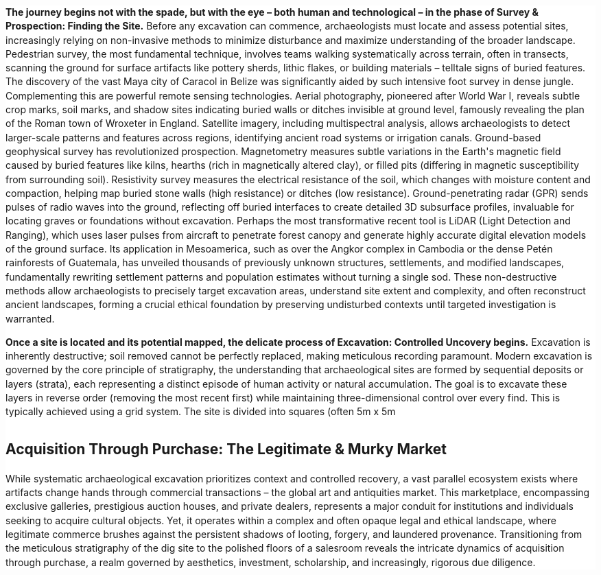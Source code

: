 **The journey begins not with the spade, but with the eye – both human and technological – in the phase of Survey & Prospection: Finding the Site.** Before any excavation can commence, archaeologists must locate and assess potential sites, increasingly relying on non-invasive methods to minimize disturbance and maximize understanding of the broader landscape. Pedestrian survey, the most fundamental technique, involves teams walking systematically across terrain, often in transects, scanning the ground for surface artifacts like pottery sherds, lithic flakes, or building materials – telltale signs of buried features. The discovery of the vast Maya city of Caracol in Belize was significantly aided by such intensive foot survey in dense jungle. Complementing this are powerful remote sensing technologies. Aerial photography, pioneered after World War I, reveals subtle crop marks, soil marks, and shadow sites indicating buried walls or ditches invisible at ground level, famously revealing the plan of the Roman town of Wroxeter in England. Satellite imagery, including multispectral analysis, allows archaeologists to detect larger-scale patterns and features across regions, identifying ancient road systems or irrigation canals. Ground-based geophysical survey has revolutionized prospection. Magnetometry measures subtle variations in the Earth's magnetic field caused by buried features like kilns, hearths (rich in magnetically altered clay), or filled pits (differing in magnetic susceptibility from surrounding soil). Resistivity survey measures the electrical resistance of the soil, which changes with moisture content and compaction, helping map buried stone walls (high resistance) or ditches (low resistance). Ground-penetrating radar (GPR) sends pulses of radio waves into the ground, reflecting off buried interfaces to create detailed 3D subsurface profiles, invaluable for locating graves or foundations without excavation. Perhaps the most transformative recent tool is LiDAR (Light Detection and Ranging), which uses laser pulses from aircraft to penetrate forest canopy and generate highly accurate digital elevation models of the ground surface. Its application in Mesoamerica, such as over the Angkor complex in Cambodia or the dense Petén rainforests of Guatemala, has unveiled thousands of previously unknown structures, settlements, and modified landscapes, fundamentally rewriting settlement patterns and population estimates without turning a single sod. These non-destructive methods allow archaeologists to precisely target excavation areas, understand site extent and complexity, and often reconstruct ancient landscapes, forming a crucial ethical foundation by preserving undisturbed contexts until targeted investigation is warranted.

**Once a site is located and its potential mapped, the delicate process of Excavation: Controlled Uncovery begins.** Excavation is inherently destructive; soil removed cannot be perfectly replaced, making meticulous recording paramount. Modern excavation is governed by the core principle of stratigraphy, the understanding that archaeological sites are formed by sequential deposits or layers (strata), each representing a distinct episode of human activity or natural accumulation. The goal is to excavate these layers in reverse order (removing the most recent first) while maintaining three-dimensional control over every find. This is typically achieved using a grid system. The site is divided into squares (often 5m x 5m

## Acquisition Through Purchase: The Legitimate & Murky Market

While systematic archaeological excavation prioritizes context and controlled recovery, a vast parallel ecosystem exists where artifacts change hands through commercial transactions – the global art and antiquities market. This marketplace, encompassing exclusive galleries, prestigious auction houses, and private dealers, represents a major conduit for institutions and individuals seeking to acquire cultural objects. Yet, it operates within a complex and often opaque legal and ethical landscape, where legitimate commerce brushes against the persistent shadows of looting, forgery, and laundered provenance. Transitioning from the meticulous stratigraphy of the dig site to the polished floors of a salesroom reveals the intricate dynamics of acquisition through purchase, a realm governed by aesthetics, investment, scholarship, and increasingly, rigorous due diligence.
